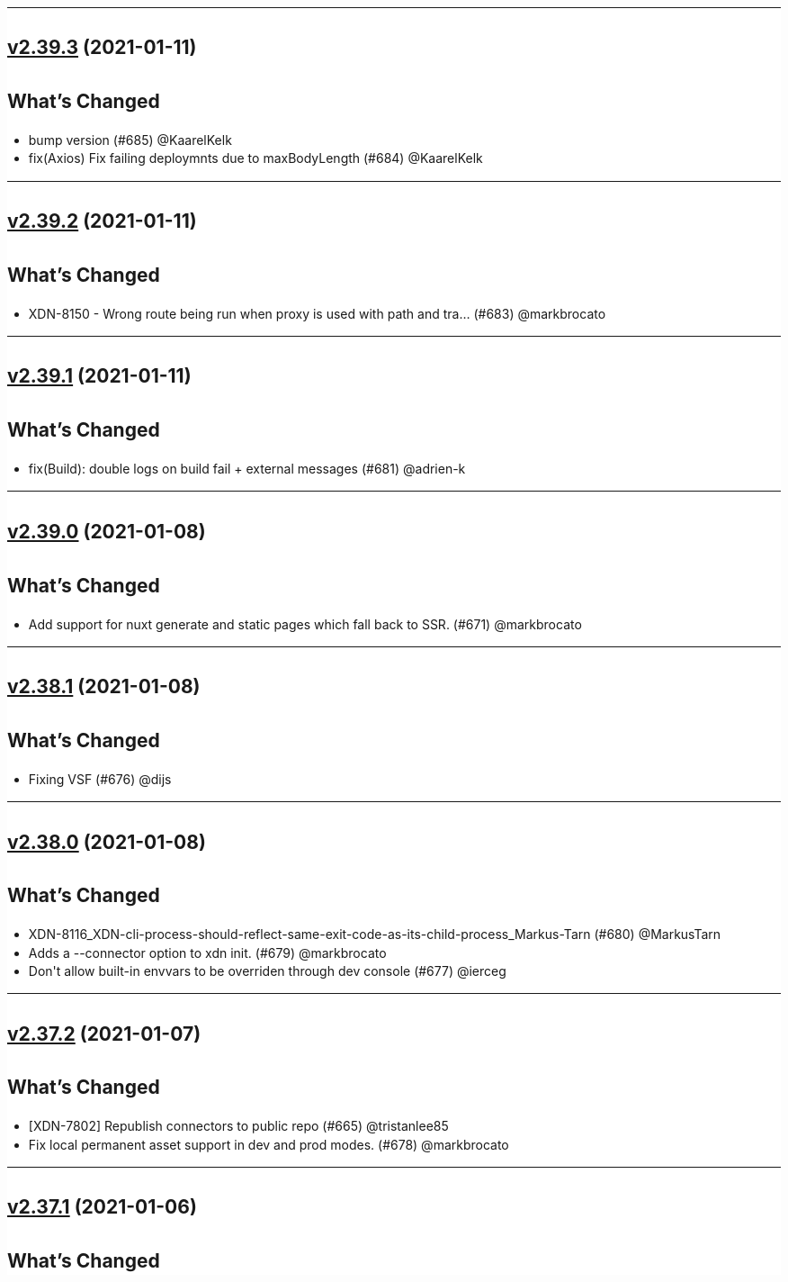 
---
## [v2.39.3](https://github.com/moovweb/xdn/releases/tag/v2.39.3) (2021-01-11)
## What’s Changed
* bump version (#685) @KaarelKelk
* fix(Axios) Fix failing deploymnts due to maxBodyLength (#684) @KaarelKelk
---
## [v2.39.2](https://github.com/moovweb/xdn/releases/tag/v2.39.2) (2021-01-11)
## What’s Changed
* XDN-8150 - Wrong route being run when proxy is used with path and tra… (#683) @markbrocato
---
## [v2.39.1](https://github.com/moovweb/xdn/releases/tag/v2.39.1) (2021-01-11)
## What’s Changed
* fix(Build): double logs on build fail + external messages (#681) @adrien-k
---
## [v2.39.0](https://github.com/moovweb/xdn/releases/tag/v2.39.0) (2021-01-08)
## What’s Changed
* Add support for nuxt generate and static pages which fall back to SSR. (#671) @markbrocato
---
## [v2.38.1](https://github.com/moovweb/xdn/releases/tag/v2.38.1) (2021-01-08)
## What’s Changed
* Fixing VSF (#676) @dijs
---
## [v2.38.0](https://github.com/moovweb/xdn/releases/tag/v2.38.0) (2021-01-08)
## What’s Changed
* XDN-8116_XDN-cli-process-should-reflect-same-exit-code-as-its-child-process_Markus-Tarn (#680) @MarkusTarn
* Adds a --connector option to xdn init. (#679) @markbrocato
* Don't allow built-in envvars to be overriden through dev console (#677) @ierceg
---
## [v2.37.2](https://github.com/moovweb/xdn/releases/tag/v2.37.2) (2021-01-07)
## What’s Changed
* [XDN-7802] Republish connectors to public repo (#665) @tristanlee85
* Fix local permanent asset support in dev and prod modes. (#678) @markbrocato
---
## [v2.37.1](https://github.com/moovweb/xdn/releases/tag/v2.37.1) (2021-01-06)
## What’s Changed